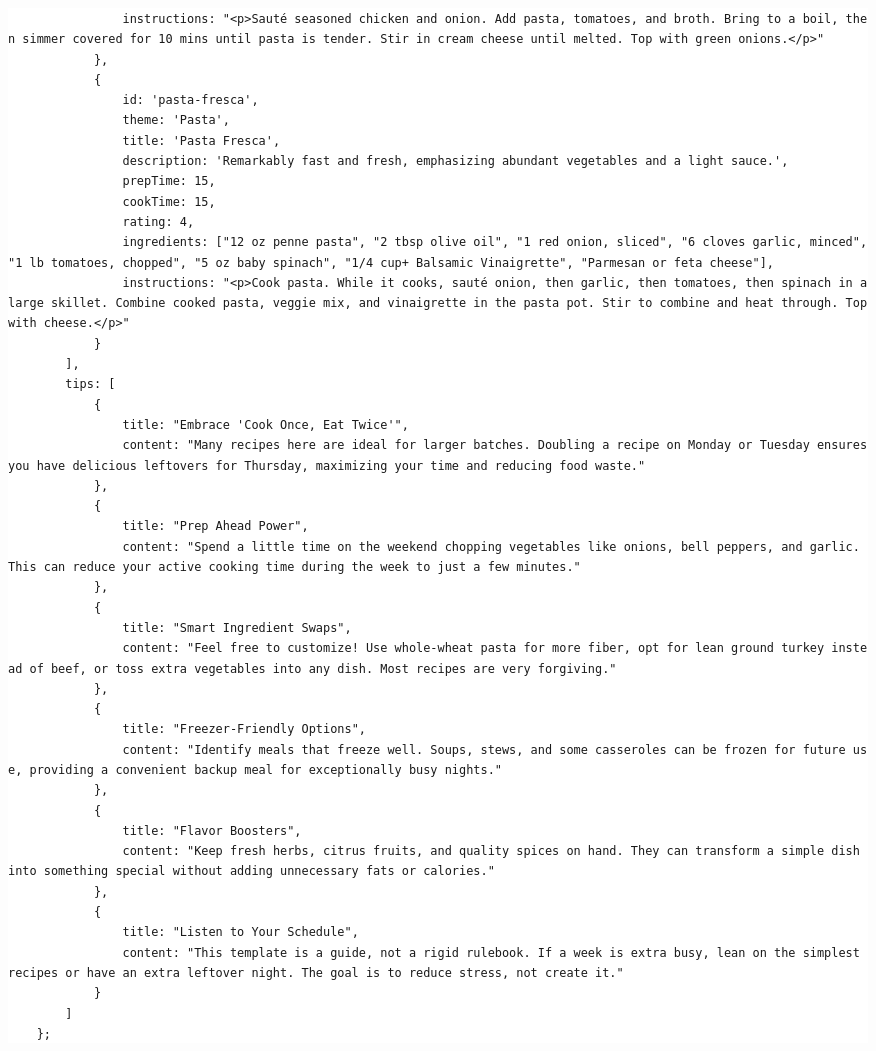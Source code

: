                     instructions: "<p>Sauté seasoned chicken and onion. Add pasta, tomatoes, and broth. Bring to a boil, then simmer covered for 10 mins until pasta is tender. Stir in cream cheese until melted. Top with green onions.</p>"
                },
                {
                    id: 'pasta-fresca',
                    theme: 'Pasta',
                    title: 'Pasta Fresca',
                    description: 'Remarkably fast and fresh, emphasizing abundant vegetables and a light sauce.',
                    prepTime: 15,
                    cookTime: 15,
                    rating: 4,
                    ingredients: ["12 oz penne pasta", "2 tbsp olive oil", "1 red onion, sliced", "6 cloves garlic, minced", "1 lb tomatoes, chopped", "5 oz baby spinach", "1/4 cup+ Balsamic Vinaigrette", "Parmesan or feta cheese"],
                    instructions: "<p>Cook pasta. While it cooks, sauté onion, then garlic, then tomatoes, then spinach in a large skillet. Combine cooked pasta, veggie mix, and vinaigrette in the pasta pot. Stir to combine and heat through. Top with cheese.</p>"
                }
            ],
            tips: [
                {
                    title: "Embrace 'Cook Once, Eat Twice'",
                    content: "Many recipes here are ideal for larger batches. Doubling a recipe on Monday or Tuesday ensures you have delicious leftovers for Thursday, maximizing your time and reducing food waste."
                },
                {
                    title: "Prep Ahead Power",
                    content: "Spend a little time on the weekend chopping vegetables like onions, bell peppers, and garlic. This can reduce your active cooking time during the week to just a few minutes."
                },
                {
                    title: "Smart Ingredient Swaps",
                    content: "Feel free to customize! Use whole-wheat pasta for more fiber, opt for lean ground turkey instead of beef, or toss extra vegetables into any dish. Most recipes are very forgiving."
                },
                {
                    title: "Freezer-Friendly Options",
                    content: "Identify meals that freeze well. Soups, stews, and some casseroles can be frozen for future use, providing a convenient backup meal for exceptionally busy nights."
                },
                {
                    title: "Flavor Boosters",
                    content: "Keep fresh herbs, citrus fruits, and quality spices on hand. They can transform a simple dish into something special without adding unnecessary fats or calories."
                },
                {
                    title: "Listen to Your Schedule",
                    content: "This template is a guide, not a rigid rulebook. If a week is extra busy, lean on the simplest recipes or have an extra leftover night. The goal is to reduce stress, not create it."
                }
            ]
        };
